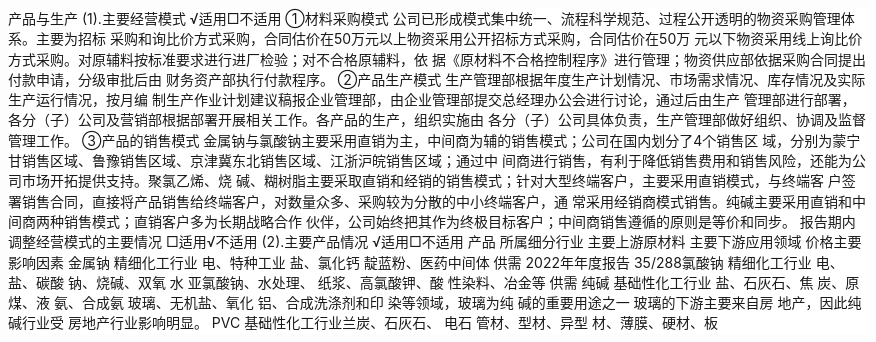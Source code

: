 产品与生产
(1).主要经营模式
√适用□不适用
①材料采购模式
公司已形成模式集中统一、流程科学规范、过程公开透明的物资采购管理体系。主要为招标
采购和询比价方式采购，合同估价在50万元以上物资采用公开招标方式采购，合同估价在50万
元以下物资采用线上询比价方式采购。对原辅料按标准要求进行进厂检验；对不合格原辅料，依
据《原材料不合格控制程序》进行管理；物资供应部依据采购合同提出付款申请，分级审批后由
财务资产部执行付款程序。
②产品生产模式
生产管理部根据年度生产计划情况、市场需求情况、库存情况及实际生产运行情况，按月编
制生产作业计划建议稿报企业管理部，由企业管理部提交总经理办公会进行讨论，通过后由生产
管理部进行部署，各分（子）公司及营销部根据部署开展相关工作。各产品的生产，组织实施由
各分（子）公司具体负责，生产管理部做好组织、协调及监督管理工作。
③产品的销售模式
金属钠与氯酸钠主要采用直销为主，中间商为辅的销售模式；公司在国内划分了4个销售区
域，分别为蒙宁甘销售区域、鲁豫销售区域、京津冀东北销售区域、江浙沪皖销售区域；通过中
间商进行销售，有利于降低销售费用和销售风险，还能为公司市场开拓提供支持。聚氯乙烯、烧
碱、糊树脂主要采取直销和经销的销售模式；针对大型终端客户，主要采用直销模式，与终端客
户签署销售合同，直接将产品销售给终端客户，对数量众多、采购较为分散的中小终端客户，通
常采用经销商模式销售。纯碱主要采用直销和中间商两种销售模式；直销客户多为长期战略合作
伙伴，公司始终把其作为终极目标客户；中间商销售遵循的原则是等价和同步。
报告期内调整经营模式的主要情况
□适用√不适用
(2).主要产品情况
√适用□不适用
产品
所属细分行业
主要上游原材料
主要下游应用领域
价格主要影响因素
金属钠
精细化工行业
电、特种工业
盐、氯化钙
靛蓝粉、医药中间体
供需
2022年年度报告
35/288氯酸钠
精细化工行业
电、盐、碳酸
钠、烧碱、双氧
水
亚氯酸钠、水处理、
纸浆、高氯酸钾、酸
性染料、冶金等
供需
纯碱
基础性化工行业
盐、石灰石、焦
炭、原煤、液
氨、合成氨
玻璃、无机盐、氧化
铝、合成洗涤剂和印
染等领域，玻璃为纯
碱的重要用途之一
玻璃的下游主要来自房
地产，因此纯碱行业受
房地产行业影响明显。
PVC
基础性化工行业兰炭、石灰石、
电石
管材、型材、异型
材、薄膜、硬材、板